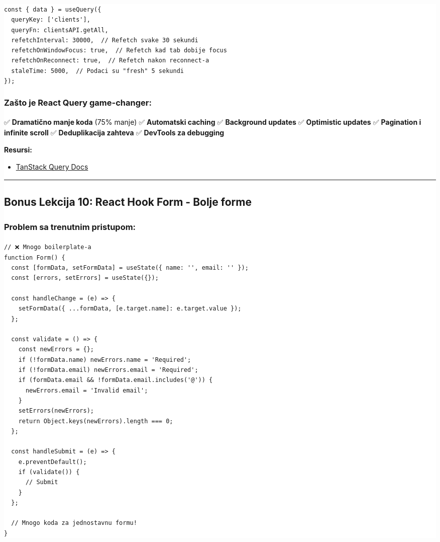 ```tsx
const { data } = useQuery({
  queryKey: ['clients'],
  queryFn: clientsAPI.getAll,
  refetchInterval: 30000,  // Refetch svake 30 sekundi
  refetchOnWindowFocus: true,  // Refetch kad tab dobije focus
  refetchOnReconnect: true,  // Refetch nakon reconnect-a
  staleTime: 5000,  // Podaci su "fresh" 5 sekundi
});
```

### **Zašto je React Query game-changer:**

✅ **Dramatično manje koda** (75% manje)
✅ **Automatski caching**
✅ **Background updates**
✅ **Optimistic updates**
✅ **Pagination i infinite scroll**
✅ **Deduplikacija zahteva**
✅ **DevTools za debugging**

**Resursi:**
- [TanStack Query Docs](https://tanstack.com/query/latest)

---

## Bonus Lekcija 10: React Hook Form - Bolje forme

### **Problem sa trenutnim pristupom:**

```tsx
// ❌ Mnogo boilerplate-a
function Form() {
  const [formData, setFormData] = useState({ name: '', email: '' });
  const [errors, setErrors] = useState({});

  const handleChange = (e) => {
    setFormData({ ...formData, [e.target.name]: e.target.value });
  };

  const validate = () => {
    const newErrors = {};
    if (!formData.name) newErrors.name = 'Required';
    if (!formData.email) newErrors.email = 'Required';
    if (formData.email && !formData.email.includes('@')) {
      newErrors.email = 'Invalid email';
    }
    setErrors(newErrors);
    return Object.keys(newErrors).length === 0;
  };

  const handleSubmit = (e) => {
    e.preventDefault();
    if (validate()) {
      // Submit
    }
  };

  // Mnogo koda za jednostavnu formu!
}
```

